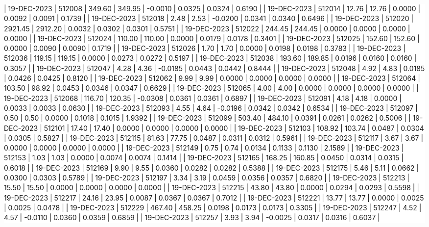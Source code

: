 | 19-DEC-2023 | 512008 | 349.60 | 349.95 | -0.0010 | 0.0325 | 0.0324 | 0.6190 |
| 19-DEC-2023 | 512014 | 12.76 | 12.76 | 0.0000 | 0.0092 | 0.0091 | 0.1739 |
| 19-DEC-2023 | 512018 | 2.48 | 2.53 | -0.0200 | 0.0341 | 0.0340 | 0.6496 |
| 19-DEC-2023 | 512020 | 2921.45 | 2912.20 | 0.0032 | 0.0302 | 0.0301 | 0.5751 |
| 19-DEC-2023 | 512022 | 244.45 | 244.45 | 0.0000 | 0.0000 | 0.0000 | 0.0000 |
| 19-DEC-2023 | 512024 | 110.00 | 110.00 | 0.0000 | 0.0179 | 0.0178 | 0.3401 |
| 19-DEC-2023 | 512025 | 152.60 | 152.60 | 0.0000 | 0.0090 | 0.0090 | 0.1719 |
| 19-DEC-2023 | 512026 | 1.70 | 1.70 | 0.0000 | 0.0198 | 0.0198 | 0.3783 |
| 19-DEC-2023 | 512036 | 119.15 | 119.15 | 0.0000 | 0.0273 | 0.0272 | 0.5197 |
| 19-DEC-2023 | 512038 | 193.60 | 189.85 | 0.0196 | 0.0160 | 0.0160 | 0.3057 |
| 19-DEC-2023 | 512047 | 4.28 | 4.36 | -0.0185 | 0.0443 | 0.0442 | 0.8444 |
| 19-DEC-2023 | 512048 | 4.92 | 4.83 | 0.0185 | 0.0426 | 0.0425 | 0.8120 |
| 19-DEC-2023 | 512062 | 9.99 | 9.99 | 0.0000 | 0.0000 | 0.0000 | 0.0000 |
| 19-DEC-2023 | 512064 | 103.50 | 98.92 | 0.0453 | 0.0346 | 0.0347 | 0.6629 |
| 19-DEC-2023 | 512065 | 4.00 | 4.00 | 0.0000 | 0.0000 | 0.0000 | 0.0000 |
| 19-DEC-2023 | 512068 | 116.70 | 120.35 | -0.0308 | 0.0361 | 0.0361 | 0.6897 |
| 19-DEC-2023 | 512091 | 4.18 | 4.18 | 0.0000 | 0.0033 | 0.0033 | 0.0630 |
| 19-DEC-2023 | 512093 | 4.55 | 4.64 | -0.0196 | 0.0342 | 0.0342 | 0.6534 |
| 19-DEC-2023 | 512097 | 0.50 | 0.50 | 0.0000 | 0.1018 | 0.1015 | 1.9392 |
| 19-DEC-2023 | 512099 | 503.40 | 484.10 | 0.0391 | 0.0261 | 0.0262 | 0.5006 |
| 19-DEC-2023 | 512101 | 17.40 | 17.40 | 0.0000 | 0.0000 | 0.0000 | 0.0000 |
| 19-DEC-2023 | 512103 | 108.92 | 103.74 | 0.0487 | 0.0304 | 0.0305 | 0.5827 |
| 19-DEC-2023 | 512115 | 81.63 | 77.75 | 0.0487 | 0.0311 | 0.0312 | 0.5961 |
| 19-DEC-2023 | 512117 | 3.67 | 3.67 | 0.0000 | 0.0000 | 0.0000 | 0.0000 |
| 19-DEC-2023 | 512149 | 0.75 | 0.74 | 0.0134 | 0.1133 | 0.1130 | 2.1589 |
| 19-DEC-2023 | 512153 | 1.03 | 1.03 | 0.0000 | 0.0074 | 0.0074 | 0.1414 |
| 19-DEC-2023 | 512165 | 168.25 | 160.85 | 0.0450 | 0.0314 | 0.0315 | 0.6018 |
| 19-DEC-2023 | 512169 | 9.90 | 9.55 | 0.0360 | 0.0282 | 0.0282 | 0.5388 |
| 19-DEC-2023 | 512175 | 5.46 | 5.11 | 0.0662 | 0.0300 | 0.0303 | 0.5789 |
| 19-DEC-2023 | 512197 | 3.34 | 3.19 | 0.0459 | 0.0356 | 0.0357 | 0.6820 |
| 19-DEC-2023 | 512213 | 15.50 | 15.50 | 0.0000 | 0.0000 | 0.0000 | 0.0000 |
| 19-DEC-2023 | 512215 | 43.80 | 43.80 | 0.0000 | 0.0294 | 0.0293 | 0.5598 |
| 19-DEC-2023 | 512217 | 24.16 | 23.95 | 0.0087 | 0.0367 | 0.0367 | 0.7012 |
| 19-DEC-2023 | 512221 | 13.77 | 13.77 | 0.0000 | 0.0025 | 0.0025 | 0.0478 |
| 19-DEC-2023 | 512229 | 467.40 | 458.25 | 0.0198 | 0.0173 | 0.0173 | 0.3305 |
| 19-DEC-2023 | 512247 | 4.52 | 4.57 | -0.0110 | 0.0360 | 0.0359 | 0.6859 |
| 19-DEC-2023 | 512257 | 3.93 | 3.94 | -0.0025 | 0.0317 | 0.0316 | 0.6037 |